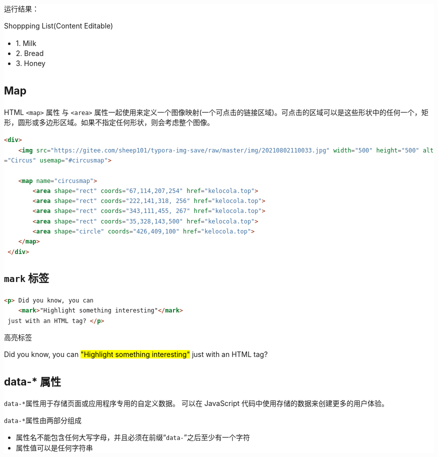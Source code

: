 运行结果：

<div>
    <p> Shoppping List(Content Editable) </p>
 <ul class="content-editable" contenteditable="true">
     <li> 1. Milk </li>
     <li> 2. Bread </li>
     <li> 3. Honey </li>
</ul>
</div>



##  Map

HTML `<map>` 属性 与 `<area>` 属性一起使用来定义一个图像映射(一个可点击的链接区域)。可点击的区域可以是这些形状中的任何一个，矩形，圆形或多边形区域。如果不指定任何形状，则会考虑整个图像。

```html
<div>
    <img src="https://gitee.com/sheep101/typora-img-save/raw/master/img/20210802110033.jpg" width="500" height="500" alt="Circus" usemap="#circusmap">

    <map name="circusmap">
        <area shape="rect" coords="67,114,207,254" href="kelocola.top">
        <area shape="rect" coords="222,141,318, 256" href="kelocola.top">
        <area shape="rect" coords="343,111,455, 267" href="kelocola.top">
        <area shape="rect" coords="35,328,143,500" href="kelocola.top">
        <area shape="circle" coords="426,409,100" href="kelocola.top">
    </map>
 </div>

```

##  `mark` 标签

``` html
<p> Did you know, you can 
    <mark>"Highlight something interesting"</mark> 
 just with an HTML tag? </p>

```

高亮标签

<p> Did you know, you can <mark>"Highlight something interesting"</mark> just with an HTML tag? </p>

##  data-* 属性

`data-*`属性用于存储页面或应用程序专用的自定义数据。 可以在 JavaScript 代码中使用存储的数据来创建更多的用户体验。

`data-*`属性由两部分组成

- 属性名不能包含任何大写字母，并且必须在前缀“`data-`”之后至少有一个字符
- 属性值可以是任何字符串
